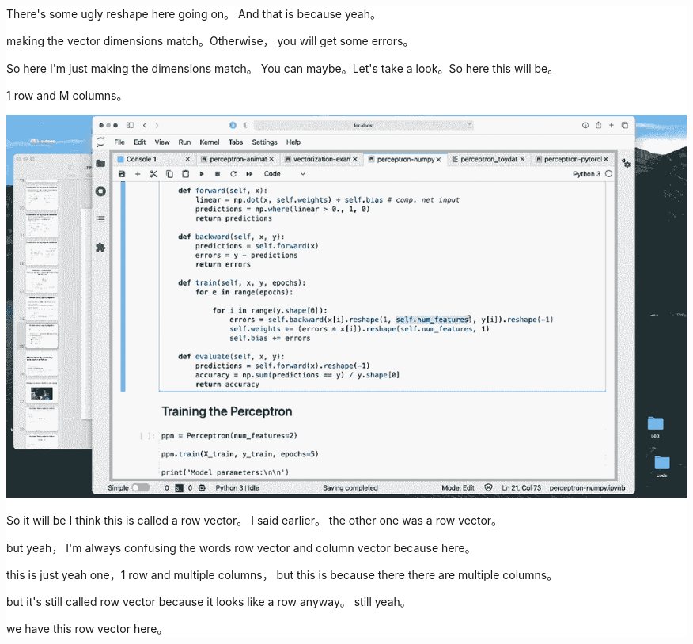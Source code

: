 There's some ugly reshape here going on。 And that is because yeah。

 making the vector dimensions match。Otherwise， you will get some errors。

 So here I'm just making the dimensions match。 You can maybe。Let's take a look。So here this will be。

1 row and M columns。

![](img/1a656ff047ac6e99feba246a18f06448_131.png)

So it will be I think this is called a row vector。 I said earlier。 the other one was a row vector。

 but yeah， I'm always confusing the words row vector and column vector because here。

 this is just yeah one，1 row and multiple columns， but this is because there there are multiple columns。

 but it's still called row vector because it looks like a row anyway。 still yeah。

 we have this row vector here。
